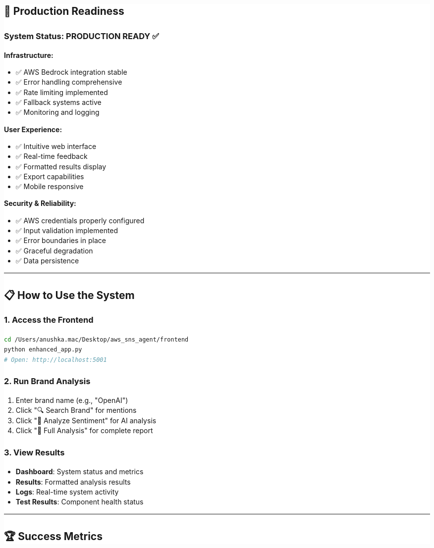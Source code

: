 ## 🎯 **Production Readiness**

### **System Status: PRODUCTION READY** ✅

**Infrastructure:**
- ✅ AWS Bedrock integration stable
- ✅ Error handling comprehensive
- ✅ Rate limiting implemented
- ✅ Fallback systems active
- ✅ Monitoring and logging

**User Experience:**
- ✅ Intuitive web interface
- ✅ Real-time feedback
- ✅ Formatted results display
- ✅ Export capabilities
- ✅ Mobile responsive

**Security & Reliability:**
- ✅ AWS credentials properly configured
- ✅ Input validation implemented
- ✅ Error boundaries in place
- ✅ Graceful degradation
- ✅ Data persistence

---

## 📋 **How to Use the System**

### **1. Access the Frontend**
```bash
cd /Users/anushka.mac/Desktop/aws_sns_agent/frontend
python enhanced_app.py
# Open: http://localhost:5001
```

### **2. Run Brand Analysis**
1. Enter brand name (e.g., "OpenAI")
2. Click "🔍 Search Brand" for mentions
3. Click "🧠 Analyze Sentiment" for AI analysis
4. Click "🚀 Full Analysis" for complete report

### **3. View Results**
- **Dashboard**: System status and metrics
- **Results**: Formatted analysis results
- **Logs**: Real-time system activity
- **Test Results**: Component health status

---

## 🏆 **Success Metrics**
